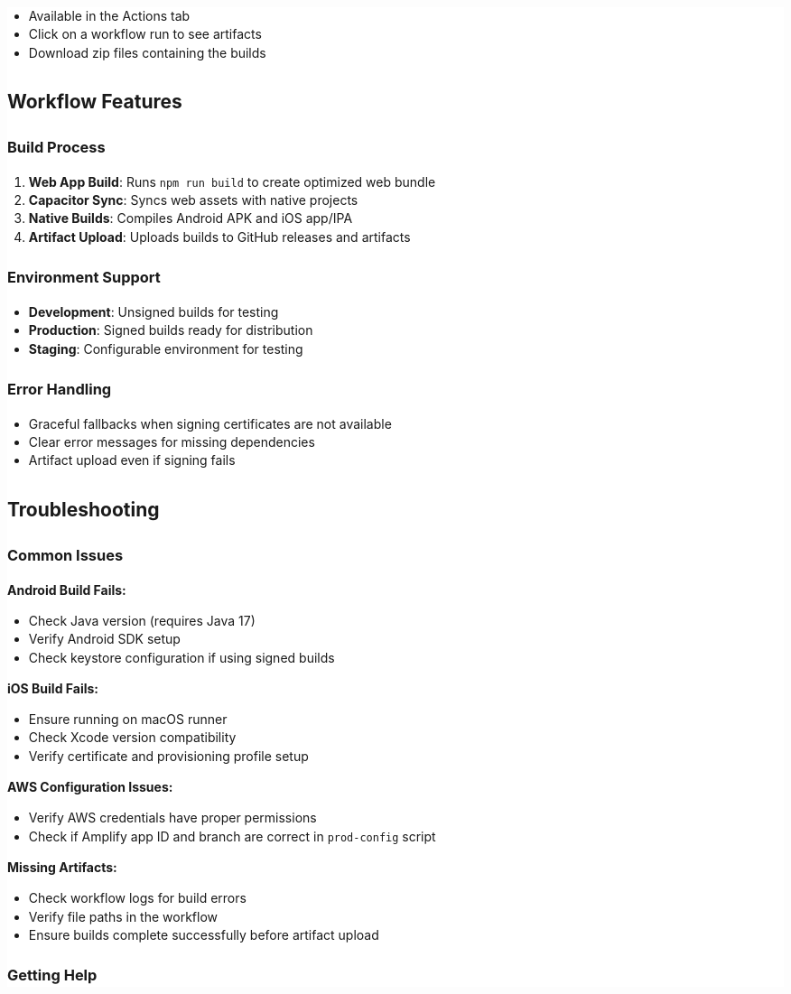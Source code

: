 - Available in the Actions tab
- Click on a workflow run to see artifacts
- Download zip files containing the builds

## Workflow Features

### Build Process

1. **Web App Build**: Runs `npm run build` to create optimized web bundle
2. **Capacitor Sync**: Syncs web assets with native projects
3. **Native Builds**: Compiles Android APK and iOS app/IPA
4. **Artifact Upload**: Uploads builds to GitHub releases and artifacts

### Environment Support

- **Development**: Unsigned builds for testing
- **Production**: Signed builds ready for distribution
- **Staging**: Configurable environment for testing

### Error Handling

- Graceful fallbacks when signing certificates are not available
- Clear error messages for missing dependencies
- Artifact upload even if signing fails

## Troubleshooting

### Common Issues

**Android Build Fails:**

- Check Java version (requires Java 17)
- Verify Android SDK setup
- Check keystore configuration if using signed builds

**iOS Build Fails:**

- Ensure running on macOS runner
- Check Xcode version compatibility
- Verify certificate and provisioning profile setup

**AWS Configuration Issues:**

- Verify AWS credentials have proper permissions
- Check if Amplify app ID and branch are correct in `prod-config` script

**Missing Artifacts:**

- Check workflow logs for build errors
- Verify file paths in the workflow
- Ensure builds complete successfully before artifact upload

### Getting Help
